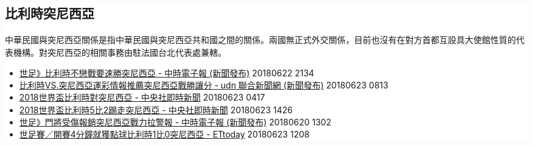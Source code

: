## 比利時突尼西亞

中華民國與突尼西亞關係是指中華民國與突尼西亞共和國之間的關係。兩國無正式外交關係，目前也沒有在對方首都互設具大使館性質的代表機構。對突尼西亞的相關事務由駐法國台北代表處兼轄。
- [世足》比利時不戀戰要速勝突尼西亞 - 中時電子報 (新聞發布)](http://www.chinatimes.com/realtimenews/20180623000004-260403 "世足》比利時不戀戰要速勝突尼西亞 - 中時電子報 (新聞發布)") 20180622 2134
- [比利時VS.突尼西亞運彩情報推薦突尼西亞戰勝讓分 - udn 聯合新聞網 (新聞發布)](https://udn.com/fifa2018/story/12239/3214633 "比利時VS.突尼西亞運彩情報推薦突尼西亞戰勝讓分 - udn 聯合新聞網 (新聞發布)") 20180623 0813
- [2018世界盃比利時對突尼西亞 - 中央社即時新聞](http://www.cna.com.tw/news/gpho/201806230003-1.aspx "2018世界盃比利時對突尼西亞 - 中央社即時新聞") 20180623 0417
- [2018世界盃比利時5比2踢走突尼西亞 - 中央社即時新聞](http://www.cna.com.tw/news/gpho/201806230006-1.aspx "2018世界盃比利時5比2踢走突尼西亞 - 中央社即時新聞") 20180623 1426
- [世足》門將受傷報銷突尼西亞戰力拉警報 - 中時電子報 (新聞發布)](http://www.chinatimes.com/realtimenews/20180620004128-260403 "世足》門將受傷報銷突尼西亞戰力拉警報 - 中時電子報 (新聞發布)") 20180620 1302
- [世足賽／開賽4分鐘就獲點球比利時1比0突尼西亞 - ETtoday](https://sports.ettoday.net/news/1197673 "世足賽／開賽4分鐘就獲點球比利時1比0突尼西亞 - ETtoday") 20180623 1208
